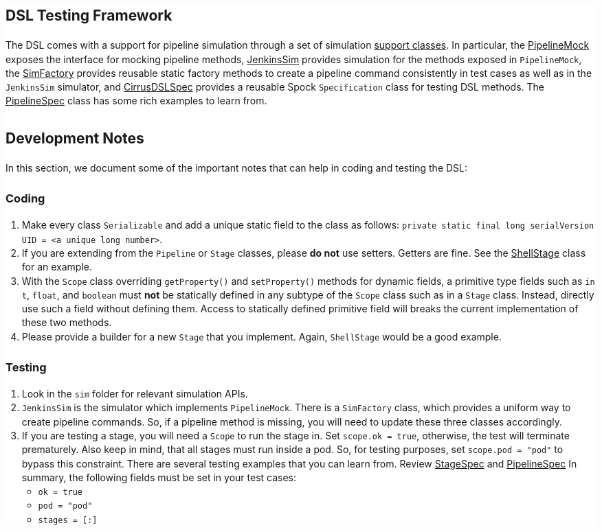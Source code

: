 
## DSL Testing Framework
 
 The DSL comes with a support for pipeline simulation through a set of simulation 
 [support classes](./sim/com/lilly/cirrus/jenkinsdsl/sim). In particular, the
 [PipelineMock](./sim/com/lilly/cirrus/jenkinsdsl/sim/PipelineMock.groovy) exposes the interface for mocking pipeline
 methods, [JenkinsSim](./sim/com/lilly/cirrus/jenkinsdsl/sim/JenkinsSim.groovy) provides simulation for the
 methods exposed in `PipelineMock`, the [SimFactory](./sim/com/lilly/cirrus/jenkinsdsl/sim/SimFactory.groovy)
 provides reusable static factory methods to create a pipeline command consistently in test cases as well as in the
 `JenkinsSim` simulator, and [CirrusDSLSpec](./sim/com/lilly/cirrus/jenkinsdsl/sim/CirrusDSLSpec.groovy) provides
 a reusable Spock `Specification` class for testing DSL methods. The 
 [PipelineSpec](./test/src/com/lilly/cirrus/jenkinsdsl/core/PipelineSpec.groovy) class has some rich examples to
 learn from.
 
 ## Development Notes
 
 In this section, we document some of the important notes that can help in coding and testing the DSL:
 
 ### Coding
 
 1. Make every class `Serializable` and add a unique static field to the class as follows:
 `private static final long serialVersionUID = <a unique long number>`.
 2. If you are extending from the `Pipeline` or `Stage` classes, please **do not** use setters. Getters are fine.
 See the [ShellStage](./src/com/lilly/cirrus/jenkinsdsl/core/ShellStage.groovy) class for an example.
 3. With the `Scope` class overriding `getProperty()` and `setProperty()` methods for dynamic fields, a primitive type 
 fields such as `int`, `float`, and `boolean` must **not** be statically defined in any subtype of the `Scope` class such 
 as in a `Stage` class. Instead, directly use such a field without defining them. Access to statically defined primitive 
 field will breaks the current implementation of these two methods.
 3. Please provide a builder for a new `Stage` that you implement. Again, `ShellStage` would be a good example.
 
 ### Testing
 1. Look in the `sim` folder for relevant simulation APIs.
 2. `JenkinsSim` is the simulator which implements `PipelineMock`. There is a `SimFactory` class, which provides
 a uniform way to create pipeline commands. So, if a pipeline method is missing, you will need to update these
 three classes accordingly.
 3. If you are testing a stage, you will need a `Scope` to run the stage in. Set `scope.ok = true`, otherwise, the
 test will terminate prematurely. Also keep in mind, that all stages must run inside a pod. So, for testing purposes, 
 set `scope.pod = "pod"` to bypass this constraint. There are several testing examples that you can learn from. 
 Review [StageSpec](./test/src/com/lilly/cirrus/jenkinsdsl/core/StageSpec.groovy) and 
 [PipelineSpec](./test/src/com/lilly/cirrus/jenkinsdsl/core/PipelineSpec.groovy)
 In summary, the following fields must be set in your test cases:
    * `ok = true`
    * `pod = "pod"`
    * `stages = [:]`
    